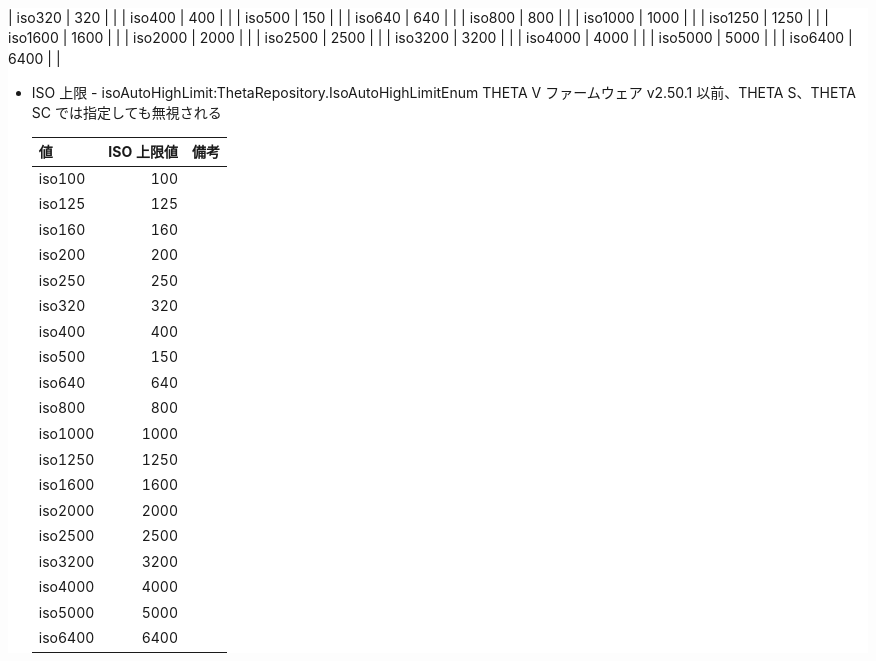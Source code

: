   | iso320  |    320 |      |
  | iso400  |    400 |      |
  | iso500  |    150 |      |
  | iso640  |    640 |      |
  | iso800  |    800 |      |
  | iso1000 |   1000 |      |
  | iso1250 |   1250 |      |
  | iso1600 |   1600 |      |
  | iso2000 |   2000 |      |
  | iso2500 |   2500 |      |
  | iso3200 |   3200 |      |
  | iso4000 |   4000 |      |
  | iso5000 |   5000 |      |
  | iso6400 |   6400 |      |

- ISO 上限 - isoAutoHighLimit:ThetaRepository.IsoAutoHighLimitEnum
  THETA V ファームウェア v2.50.1 以前、THETA S、THETA SC では指定しても無視される

  | 値      | ISO 上限値 | 備考 |
  | ------- | ---------: | ---- |
  | iso100  |        100 |      |
  | iso125  |        125 |      |
  | iso160  |        160 |      |
  | iso200  |        200 |      |
  | iso250  |        250 |      |
  | iso320  |        320 |      |
  | iso400  |        400 |      |
  | iso500  |        150 |      |
  | iso640  |        640 |      |
  | iso800  |        800 |      |
  | iso1000 |       1000 |      |
  | iso1250 |       1250 |      |
  | iso1600 |       1600 |      |
  | iso2000 |       2000 |      |
  | iso2500 |       2500 |      |
  | iso3200 |       3200 |      |
  | iso4000 |       4000 |      |
  | iso5000 |       5000 |      |
  | iso6400 |       6400 |      |
